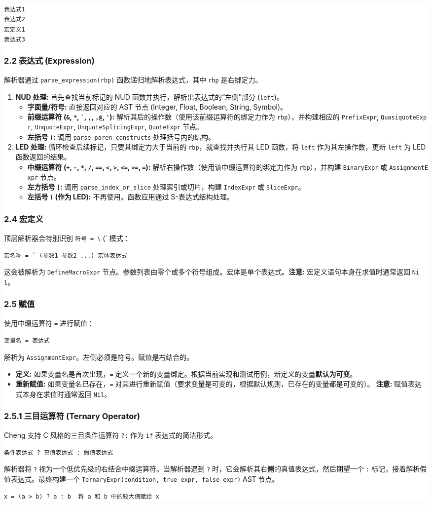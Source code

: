 ```cheng
表达式1
表达式2
宏定义1
表达式3
```

### 2.2 表达式 (Expression)

解析器通过 `parse_expression(rbp)` 函数递归地解析表达式，其中 `rbp` 是右绑定力。

1.  **NUD 处理:** 首先查找当前标记的 NUD 函数并执行，解析出表达式的“左侧”部分 (`left`)。
    *   **字面量/符号:** 直接返回对应的 AST 节点 (Integer, Float, Boolean, String, Symbol)。
    *   **前缀运算符 (`&`, `*`, `` ` ``, `,`, `,@`, `'`):** 解析其后的操作数（使用该前缀运算符的绑定力作为 `rbp`），并构建相应的 `PrefixExpr`, `QuasiquoteExpr`, `UnquoteExpr`, `UnquoteSplicingExpr`, `QuoteExpr` 节点。
    *   **左括号 `(`:** 调用 `parse_paren_constructs` 处理括号内的结构。
2.  **LED 处理:** 循环检查后续标记，只要其绑定力大于当前的 `rbp`，就查找并执行其 LED 函数，将 `left` 作为其左操作数，更新 `left` 为 LED 函数返回的结果。
    *   **中缀运算符 (`+`, `-`, `*`, `/`, `==`, `<`, `>`, `<=`, `>=`, `=`):** 解析右操作数（使用该中缀运算符的绑定力作为 `rbp`），并构建 `BinaryExpr` 或 `AssignmentExpr` 节点。
    *   **左方括号 `[`:** 调用 `parse_index_or_slice` 处理索引或切片，构建 `IndexExpr` 或 `SliceExpr`。
    *   **左括号 `(` (作为 LED):** 不再使用。函数应用通过 S-表达式结构处理。


### 2.4 宏定义

顶层解析器会特别识别 `符号 = \` (` 模式：

```cheng
宏名称 = ` (参数1 参数2 ...) 宏体表达式
```

这会被解析为 `DefineMacroExpr` 节点。参数列表由零个或多个符号组成。宏体是单个表达式。**注意:** 宏定义语句本身在求值时通常返回 `Nil`。

### 2.5 赋值

使用中缀运算符 `=` 进行赋值：

```cheng
变量名 = 表达式
```

解析为 `AssignmentExpr`。左侧必须是符号。赋值是右结合的。
*   **定义:** 如果变量名是首次出现，`=` 定义一个新的变量绑定。根据当前实现和测试用例，新定义的变量**默认为可变**。
*   **重新赋值:** 如果变量名已存在，`=` 对其进行重新赋值（要求变量是可变的，根据默认规则，已存在的变量都是可变的）。
**注意:** 赋值表达式本身在求值时通常返回 `Nil`。

### 2.5.1 三目运算符 (Ternary Operator)

Cheng 支持 C 风格的三目条件运算符 `?:` 作为 `if` 表达式的简洁形式。

```cheng
条件表达式 ? 真值表达式 : 假值表达式
```

解析器将 `?` 视为一个低优先级的右结合中缀运算符。当解析器遇到 `?` 时，它会解析其右侧的真值表达式，然后期望一个 `:` 标记，接着解析假值表达式。最终构建一个 `TernaryExpr(condition, true_expr, false_expr)` AST 节点。

```cheng
x = (a > b) ? a : b  将 a 和 b 中的较大值赋给 x
```
